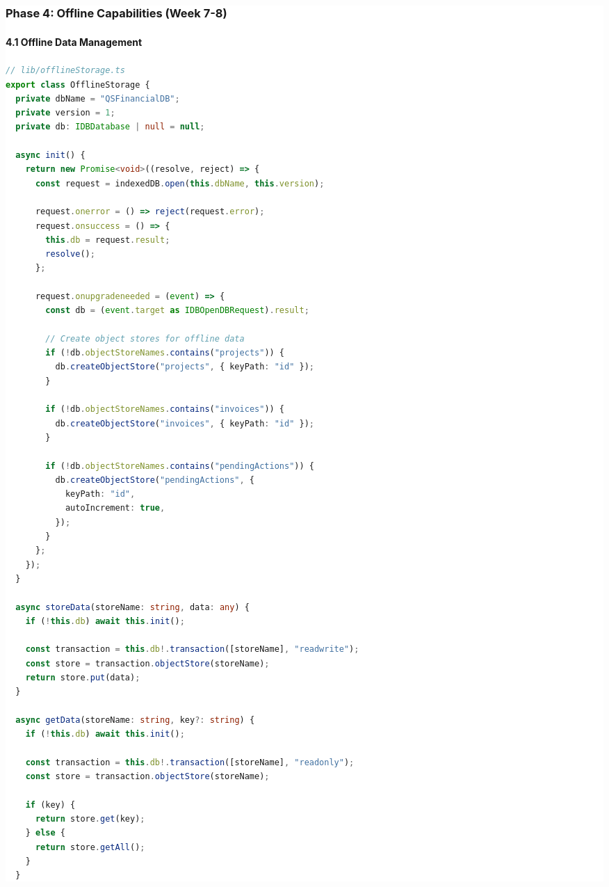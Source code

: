 
### Phase 4: Offline Capabilities (Week 7-8)

#### **4.1 Offline Data Management**

```typescript
// lib/offlineStorage.ts
export class OfflineStorage {
  private dbName = "QSFinancialDB";
  private version = 1;
  private db: IDBDatabase | null = null;

  async init() {
    return new Promise<void>((resolve, reject) => {
      const request = indexedDB.open(this.dbName, this.version);

      request.onerror = () => reject(request.error);
      request.onsuccess = () => {
        this.db = request.result;
        resolve();
      };

      request.onupgradeneeded = (event) => {
        const db = (event.target as IDBOpenDBRequest).result;

        // Create object stores for offline data
        if (!db.objectStoreNames.contains("projects")) {
          db.createObjectStore("projects", { keyPath: "id" });
        }

        if (!db.objectStoreNames.contains("invoices")) {
          db.createObjectStore("invoices", { keyPath: "id" });
        }

        if (!db.objectStoreNames.contains("pendingActions")) {
          db.createObjectStore("pendingActions", {
            keyPath: "id",
            autoIncrement: true,
          });
        }
      };
    });
  }

  async storeData(storeName: string, data: any) {
    if (!this.db) await this.init();

    const transaction = this.db!.transaction([storeName], "readwrite");
    const store = transaction.objectStore(storeName);
    return store.put(data);
  }

  async getData(storeName: string, key?: string) {
    if (!this.db) await this.init();

    const transaction = this.db!.transaction([storeName], "readonly");
    const store = transaction.objectStore(storeName);

    if (key) {
      return store.get(key);
    } else {
      return store.getAll();
    }
  }
```